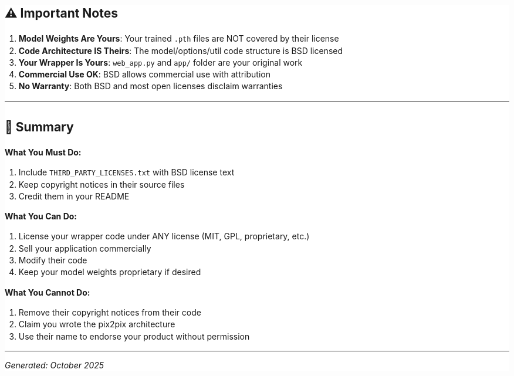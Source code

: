 
## ⚠️ Important Notes

1. **Model Weights Are Yours**: Your trained `.pth` files are NOT covered by their license
2. **Code Architecture IS Theirs**: The model/options/util code structure is BSD licensed
3. **Your Wrapper Is Yours**: `web_app.py` and `app/` folder are your original work
4. **Commercial Use OK**: BSD allows commercial use with attribution
5. **No Warranty**: Both BSD and most open licenses disclaim warranties

---

## 🎉 Summary

**What You Must Do:**

1. Include `THIRD_PARTY_LICENSES.txt` with BSD license text
2. Keep copyright notices in their source files
3. Credit them in your README

**What You Can Do:**

1. License your wrapper code under ANY license (MIT, GPL, proprietary, etc.)
2. Sell your application commercially
3. Modify their code
4. Keep your model weights proprietary if desired

**What You Cannot Do:**

1. Remove their copyright notices from their code
2. Claim you wrote the pix2pix architecture
3. Use their name to endorse your product without permission

---

_Generated: October 2025_
